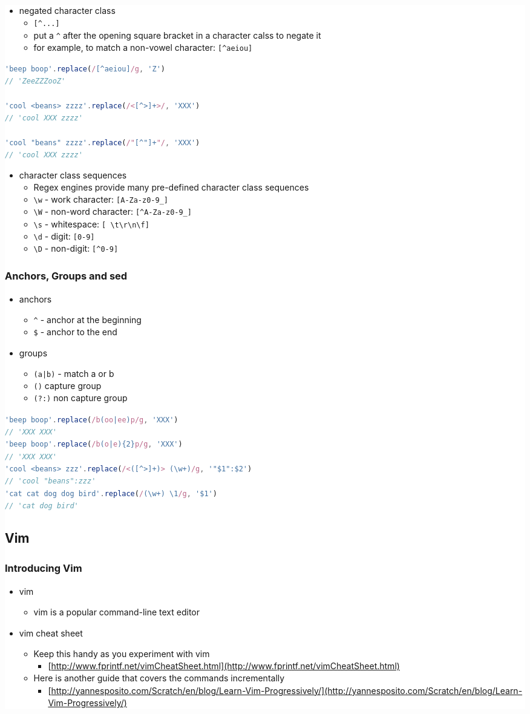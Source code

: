 + negated character class
  + `[^...]`
  + put a `^` after the opening square bracket in a character calss to negate it
  + for example, to match a non-vowel character: `[^aeiou]`

```js
'beep boop'.replace(/[^aeiou]/g, 'Z')
// 'ZeeZZZooZ'

'cool <beans> zzzz'.replace(/<[^>]+>/, 'XXX')
// 'cool XXX zzzz'

'cool "beans" zzzz'.replace(/"[^"]+"/, 'XXX')
// 'cool XXX zzzz'
```

+ character class sequences
  + Regex engines provide many pre-defined character class sequences
  + `\w` - work character: `[A-Za-z0-9_]`
  + `\W` - non-word character: `[^A-Za-z0-9_]`
  + `\s` - whitespace: `[ \t\r\n\f]`
  + `\d` - digit: `[0-9]`
  + `\D` - non-digit: `[^0-9]`

### Anchors, Groups and sed

+ anchors
  + `^` - anchor at the beginning
  + `$` - anchor to the end

+ groups
  + `(a|b)` - match a or b
  + `()` capture group
  + `(?:)` non capture group

```js
'beep boop'.replace(/b(oo|ee)p/g, 'XXX')
// 'XXX XXX'
'beep boop'.replace(/b(o|e){2}p/g, 'XXX')
// 'XXX XXX'
'cool <beans> zzz'.replace(/<([^>]+)> (\w+)/g, '"$1":$2')
// 'cool "beans":zzz'
'cat cat dog dog bird'.replace(/(\w+) \1/g, '$1')
// 'cat dog bird'
```

## Vim

### Introducing Vim

+ vim
  + vim is a popular command-line text editor

+ vim cheat sheet
  + Keep this handy as you experiment with vim
    + [http://www.fprintf.net/vimCheatSheet.html](http://www.fprintf.net/vimCheatSheet.html)
  + Here is another guide that covers the commands incrementally
    + [http://yannesposito.com/Scratch/en/blog/Learn-Vim-Progressively/](http://yannesposito.com/Scratch/en/blog/Learn-Vim-Progressively/)
